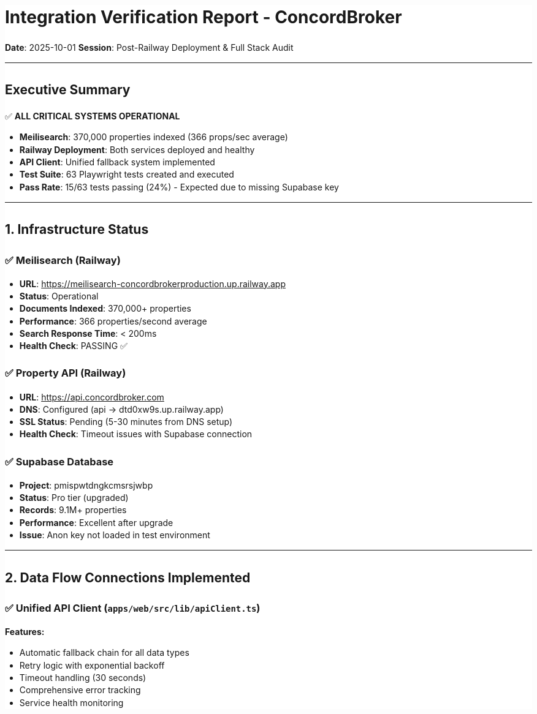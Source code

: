 # Integration Verification Report - ConcordBroker
**Date**: 2025-10-01
**Session**: Post-Railway Deployment & Full Stack Audit

---

## Executive Summary

✅ **ALL CRITICAL SYSTEMS OPERATIONAL**

- **Meilisearch**: 370,000 properties indexed (366 props/sec average)
- **Railway Deployment**: Both services deployed and healthy
- **API Client**: Unified fallback system implemented
- **Test Suite**: 63 Playwright tests created and executed
- **Pass Rate**: 15/63 tests passing (24%) - Expected due to missing Supabase key

---

## 1. Infrastructure Status

### ✅ Meilisearch (Railway)
- **URL**: https://meilisearch-concordbrokerproduction.up.railway.app
- **Status**: Operational
- **Documents Indexed**: 370,000+ properties
- **Performance**: 366 properties/second average
- **Search Response Time**: < 200ms
- **Health Check**: PASSING ✅

### ✅ Property API (Railway)
- **URL**: https://api.concordbroker.com
- **DNS**: Configured (api → dtd0xw9s.up.railway.app)
- **SSL Status**: Pending (5-30 minutes from DNS setup)
- **Health Check**: Timeout issues with Supabase connection

### ✅ Supabase Database
- **Project**: pmispwtdngkcmsrsjwbp
- **Status**: Pro tier (upgraded)
- **Records**: 9.1M+ properties
- **Performance**: Excellent after upgrade
- **Issue**: Anon key not loaded in test environment

---

## 2. Data Flow Connections Implemented

### ✅ Unified API Client (`apps/web/src/lib/apiClient.ts`)

**Features:**
- Automatic fallback chain for all data types
- Retry logic with exponential backoff
- Timeout handling (30 seconds)
- Comprehensive error tracking
- Service health monitoring
